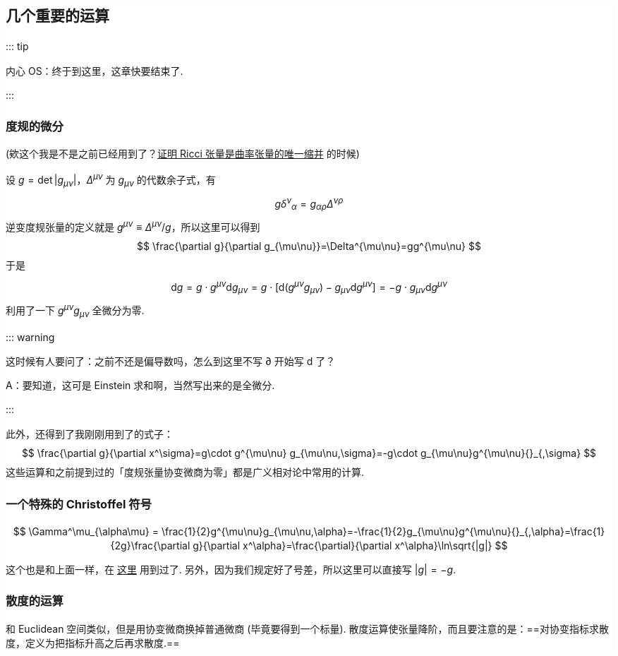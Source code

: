 ## 几个重要的运算

::: tip

内心 OS：终于到这里，这章快要结束了.

:::

### 度规的微分

(欸这个我是不是之前已经用到了？<a href="#b">证明 Ricci 张量是曲率张量的唯一缩并</a> 的时候)

设 $g=\det|g_{\mu\nu}|$，$\Delta^{\mu\nu}$ 为 $g_{\mu\nu}$ 的代数余子式，有
$$
g\delta^\nu{}_\alpha=g_{\alpha\rho}\Delta^{\nu\rho}
$$
逆变度规张量的定义就是 $g^{\mu\nu} \equiv\Delta^{\mu\nu}/g$，所以这里可以得到
$$
\frac{\partial g}{\partial g_{\mu\nu}}=\Delta^{\mu\nu}=gg^{\mu\nu}
$$
于是
$$
\text{d}g=g\cdot g^{\mu\nu}\text{d}g_{\mu\nu}=g\cdot[\text{d}(g^{\mu\nu}g_{\mu\nu})-g_{\mu\nu}\text{d}g^{\mu\nu}]=-g\cdot g_{\mu\nu}\text{d}g^{\mu\nu}
$$
利用了一下 $g^{\mu\nu}g_{\mu\nu}$ 全微分为零.

::: warning

这时候有人要问了：之前不还是偏导数吗，怎么到这里不写 $\partial$ 开始写 $\text{d}$ 了？

A：要知道，这可是 Einstein 求和啊，当然写出来的是全微分.

:::

此外，还得到了我刚刚用到了的式子：
$$
\frac{\partial g}{\partial x^\sigma}=g\cdot g^{\mu\nu} g_{\mu\nu,\sigma}=-g\cdot g_{\mu\nu}g^{\mu\nu}{}_{,\sigma}
$$
这些运算和之前提到过的「度规张量协变微商为零」都是广义相对论中常用的计算.

### 一个特殊的 Christoffel 符号

$$
\Gamma^\mu_{\alpha\mu} = \frac{1}{2}g^{\mu\nu}g_{\mu\nu,\alpha}=-\frac{1}{2}g_{\mu\nu}g^{\mu\nu}{}_{,\alpha}=\frac{1}{2g}\frac{\partial g}{\partial x^\alpha}=\frac{\partial}{\partial x^\alpha}\ln\sqrt{|g|}
$$

这个也是和上面一样，在 <a href="#b">这里</a> 用到过了. 另外，因为我们规定好了号差，所以这里可以直接写 $|g|=-g$.

### 散度的运算

和 Euclidean 空间类似，但是用协变微商换掉普通微商 (毕竟要得到一个标量). 散度运算使张量降阶，而且要注意的是：==对协变指标求散度，定义为把指标升高之后再求散度.==
